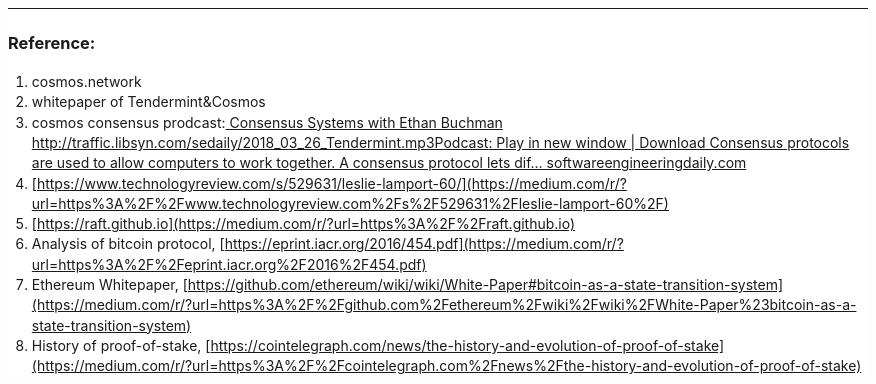 ------

### Reference:

1. cosmos.network
2. whitepaper of Tendermint&Cosmos
3. cosmos consensus prodcast:[ Consensus Systems with Ethan Buchman http://traffic.libsyn.com/sedaily/2018_03_26_Tendermint.mp3Podcast: Play in new window | Download Consensus protocols are used to allow computers to work together. A consensus protocol lets dif… softwareengineeringdaily.com](https://medium.com/r/?url=https%3A%2F%2Ft.co%2F04NsT8MFIi)
4. [https://www.technologyreview.com/s/529631/leslie-lamport-60/](https://medium.com/r/?url=https%3A%2F%2Fwww.technologyreview.com%2Fs%2F529631%2Fleslie-lamport-60%2F)
5. [https://raft.github.io](https://medium.com/r/?url=https%3A%2F%2Fraft.github.io)
6. Analysis of bitcoin protocol, [https://eprint.iacr.org/2016/454.pdf](https://medium.com/r/?url=https%3A%2F%2Feprint.iacr.org%2F2016%2F454.pdf)
7. Ethereum Whitepaper, [https://github.com/ethereum/wiki/wiki/White-Paper#bitcoin-as-a-state-transition-system](https://medium.com/r/?url=https%3A%2F%2Fgithub.com%2Fethereum%2Fwiki%2Fwiki%2FWhite-Paper%23bitcoin-as-a-state-transition-system)
8. History of proof-of-stake, [https://cointelegraph.com/news/the-history-and-evolution-of-proof-of-stake](https://medium.com/r/?url=https%3A%2F%2Fcointelegraph.com%2Fnews%2Fthe-history-and-evolution-of-proof-of-stake)